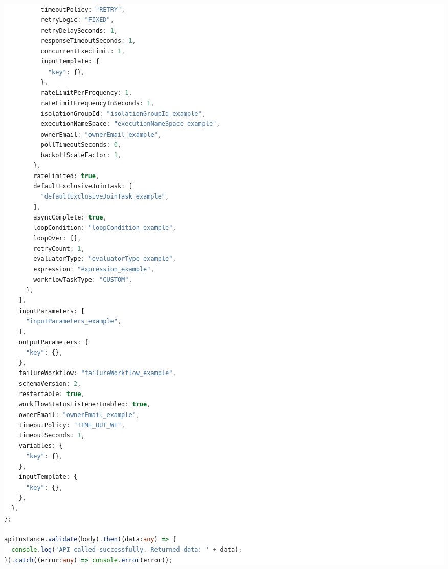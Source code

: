 ```typescript
          timeoutPolicy: "RETRY",
          retryLogic: "FIXED",
          retryDelaySeconds: 1,
          responseTimeoutSeconds: 1,
          concurrentExecLimit: 1,
          inputTemplate: {
            "key": {},
          },
          rateLimitPerFrequency: 1,
          rateLimitFrequencyInSeconds: 1,
          isolationGroupId: "isolationGroupId_example",
          executionNameSpace: "executionNameSpace_example",
          ownerEmail: "ownerEmail_example",
          pollTimeoutSeconds: 0,
          backoffScaleFactor: 1,
        },
        rateLimited: true,
        defaultExclusiveJoinTask: [
          "defaultExclusiveJoinTask_example",
        ],
        asyncComplete: true,
        loopCondition: "loopCondition_example",
        loopOver: [],
        retryCount: 1,
        evaluatorType: "evaluatorType_example",
        expression: "expression_example",
        workflowTaskType: "CUSTOM",
      },
    ],
    inputParameters: [
      "inputParameters_example",
    ],
    outputParameters: {
      "key": {},
    },
    failureWorkflow: "failureWorkflow_example",
    schemaVersion: 2,
    restartable: true,
    workflowStatusListenerEnabled: true,
    ownerEmail: "ownerEmail_example",
    timeoutPolicy: "TIME_OUT_WF",
    timeoutSeconds: 1,
    variables: {
      "key": {},
    },
    inputTemplate: {
      "key": {},
    },
  },
};

apiInstance.validate(body).then((data:any) => {
  console.log('API called successfully. Returned data: ' + data);
}).catch((error:any) => console.error(error));
```
